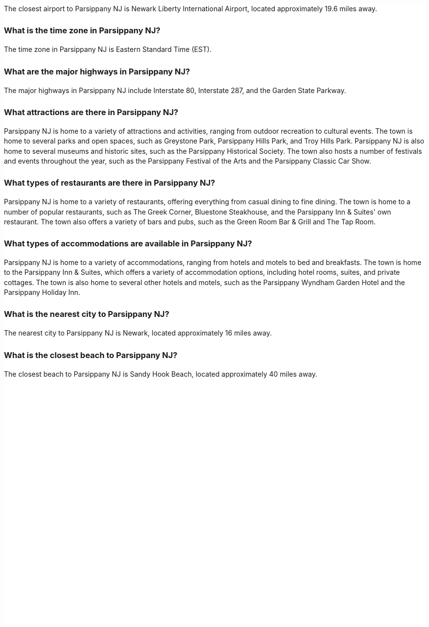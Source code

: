 The closest airport to Parsippany NJ is Newark Liberty International Airport, located approximately 19.6 miles away.

<h3>What is the time zone in Parsippany NJ?</h3>

The time zone in Parsippany NJ is Eastern Standard Time (EST).

<h3>What are the major highways in Parsippany NJ?</h3>

The major highways in Parsippany NJ include Interstate 80, Interstate 287, and the Garden State Parkway.

<h3>What attractions are there in Parsippany NJ?</h3>

Parsippany NJ is home to a variety of attractions and activities, ranging from outdoor recreation to cultural events. The town is home to several parks and open spaces, such as Greystone Park, Parsippany Hills Park, and Troy Hills Park. Parsippany NJ is also home to several museums and historic sites, such as the Parsippany Historical Society. The town also hosts a number of festivals and events throughout the year, such as the Parsippany Festival of the Arts and the Parsippany Classic Car Show. 

<h3>What types of restaurants are there in Parsippany NJ?</h3>

Parsippany NJ is home to a variety of restaurants, offering everything from casual dining to fine dining. The town is home to a number of popular restaurants, such as The Greek Corner, Bluestone Steakhouse, and the Parsippany Inn & Suites' own restaurant. The town also offers a variety of bars and pubs, such as the Green Room Bar & Grill and The Tap Room.

<h3>What types of accommodations are available in Parsippany NJ?</h3>

Parsippany NJ is home to a variety of accommodations, ranging from hotels and motels to bed and breakfasts. The town is home to the Parsippany Inn & Suites, which offers a variety of accommodation options, including hotel rooms, suites, and private cottages. The town is also home to several other hotels and motels, such as the Parsippany Wyndham Garden Hotel and the Parsippany Holiday Inn. 

<h3>What is the nearest city to Parsippany NJ?</h3>

The nearest city to Parsippany NJ is Newark, located approximately 16 miles away. 

<h3>What is the closest beach to Parsippany NJ?</h3>

The closest beach to Parsippany NJ is Sandy Hook Beach, located approximately 40 miles away.

<div style="position: relative; padding-bottom: 56.25%; overflow: hidden"><iframe src="https://www.youtube.com/embed/5ya-PFyErI4" frameborder="0" allow="accelerometer; autoplay; clipboard-write; encrypted-media; gyroscope; picture-in-picture; web-share" allowfullscreen style="position: absolute; top: 0; left: 0; width: 100%; height: 100%;"></iframe>
</div>